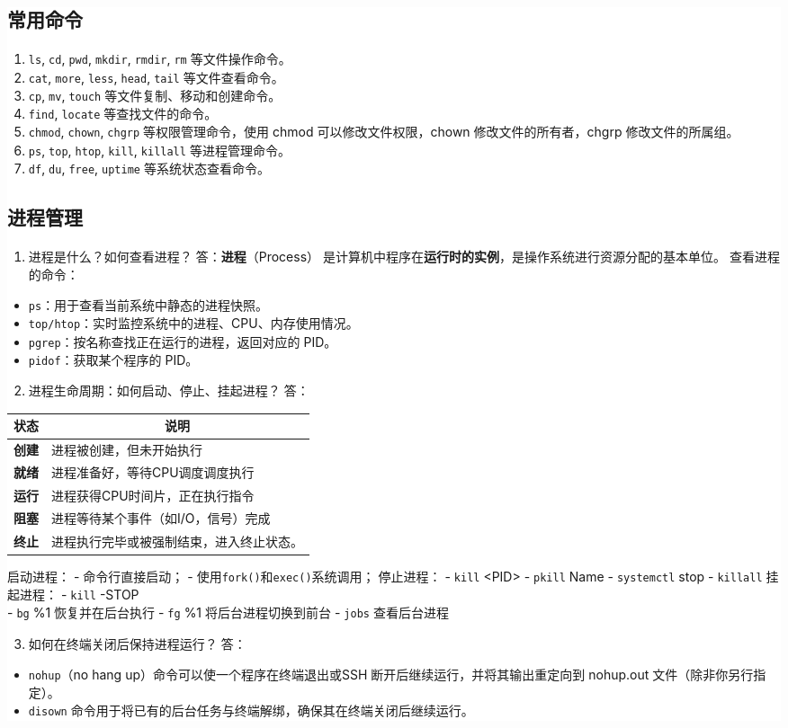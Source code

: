 ## 常用命令

1. `ls`, `cd`, `pwd`, `mkdir`, `rmdir`, `rm` 等文件操作命令。
2. `cat`, `more`, `less`, `head`, `tail` 等文件查看命令。
3. `cp`, `mv`, `touch` 等文件复制、移动和创建命令。
4. `find`, `locate` 等查找文件的命令。
5. `chmod`, `chown`, `chgrp` 等权限管理命令，使用 chmod 可以修改文件权限，chown 修改文件的所有者，chgrp 修改文件的所属组。
6. `ps`, `top`, `htop`, `kill`, `killall` 等进程管理命令。
7. `df`, `du`, `free`, `uptime` 等系统状态查看命令。

## 进程管理

1. 进程是什么？如何查看进程？
答：**进程**（Process） 是计算机中程序在**运行时的实例**，是操作系统进行资源分配的基本单位。
查看进程的命令：
- `ps`：用于查看当前系统中静态的进程快照。
- `top/htop`：实时监控系统中的进程、CPU、内存使用情况。
- `pgrep`：按名称查找正在运行的进程，返回对应的 PID。
- `pidof`：获取某个程序的 PID。

2. 进程生命周期：如何启动、停止、挂起进程？
答：

|状态|说明|
|--|--|
|**创建**|进程被创建，但未开始执行|
|**就绪**|进程准备好，等待CPU调度调度执行|
|**运行**|进程获得CPU时间片，正在执行指令|
|**阻塞**|进程等待某个事件（如I/O，信号）完成|
|**终止**|进程执行完毕或被强制结束，进入终止状态。|

启动进程： 
    - 命令行直接启动；
    - 使用`fork()`和`exec()`系统调用；
停止进程：
    - `kill` \<PID>
    - `pkill` Name
    - `systemctl` stop
    - `killall`
挂起进程：
    - `kill` -STOP <PID>  
    - `bg` %1  恢复并在后台执行
    - `fg` %1  将后台进程切换到前台
    - `jobs` 查看后台进程

3. 如何在终端关闭后保持进程运行？
答：
- `nohup`（no hang up）命令可以使一个程序在终端退出或SSH 断开后继续运行，并将其输出重定向到 nohup.out 文件（除非你另行指定）。
- `disown` 命令用于将已有的后台任务与终端解绑，确保其在终端关闭后继续运行。
